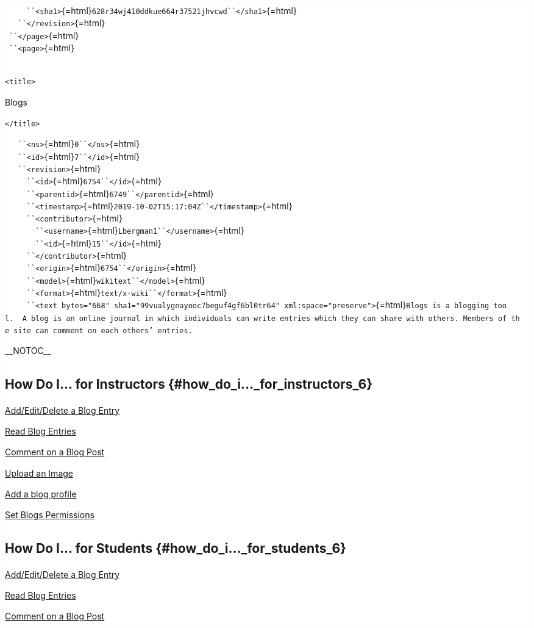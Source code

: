 `     ``<sha1>`{=html}`628r34wj410ddkue664r37521jhvcwd``</sha1>`{=html}\
`   ``</revision>`{=html}\
` ``</page>`{=html}\
` ``<page>`{=html}\
`   `

```{=html}
<title>
```
Blogs

```{=html}
</title>
```
`   ``<ns>`{=html}`0``</ns>`{=html}\
`   ``<id>`{=html}`7``</id>`{=html}\
`   ``<revision>`{=html}\
`     ``<id>`{=html}`6754``</id>`{=html}\
`     ``<parentid>`{=html}`6749``</parentid>`{=html}\
`     ``<timestamp>`{=html}`2019-10-02T15:17:04Z``</timestamp>`{=html}\
`     ``<contributor>`{=html}\
`       ``<username>`{=html}`Lbergman1``</username>`{=html}\
`       ``<id>`{=html}`15``</id>`{=html}\
`     ``</contributor>`{=html}\
`     ``<origin>`{=html}`6754``</origin>`{=html}\
`     ``<model>`{=html}`wikitext``</model>`{=html}\
`     ``<format>`{=html}`text/x-wiki``</format>`{=html}\
`     ``<text bytes="668" sha1="99vualygnayooc7beguf4gf6bl0tr64" xml:space="preserve">`{=html}`Blogs is a blogging tool.  A blog is an online journal in which individuals can write entries which they can share with others. Members of the site can comment on each others’ entries.`

\_\_NOTOC\_\_

## How Do I\... for Instructors {#how_do_i..._for_instructors_6}

[Add/Edit/Delete a Blog Entry](Add/Edit/Delete_a_Blog_Entry "wikilink")

[Read Blog Entries](Read_Blog_Entries "wikilink")

[Comment on a Blog Post](Comment_on_a_Blog_Post "wikilink")

[Upload an Image](Upload_an_Image "wikilink")

[Add a blog profile](Add_a_blog_profile "wikilink")

[Set Blogs Permissions](Set_Blogs_Permissions "wikilink")

## How Do I\... for Students {#how_do_i..._for_students_6}

[Add/Edit/Delete a Blog Entry](Add/Edit/Delete_a_Blog_Entry "wikilink")

[Read Blog Entries](Read_Blog_Entries "wikilink")

[Comment on a Blog Post](Comment_on_a_Blog_Post "wikilink")
